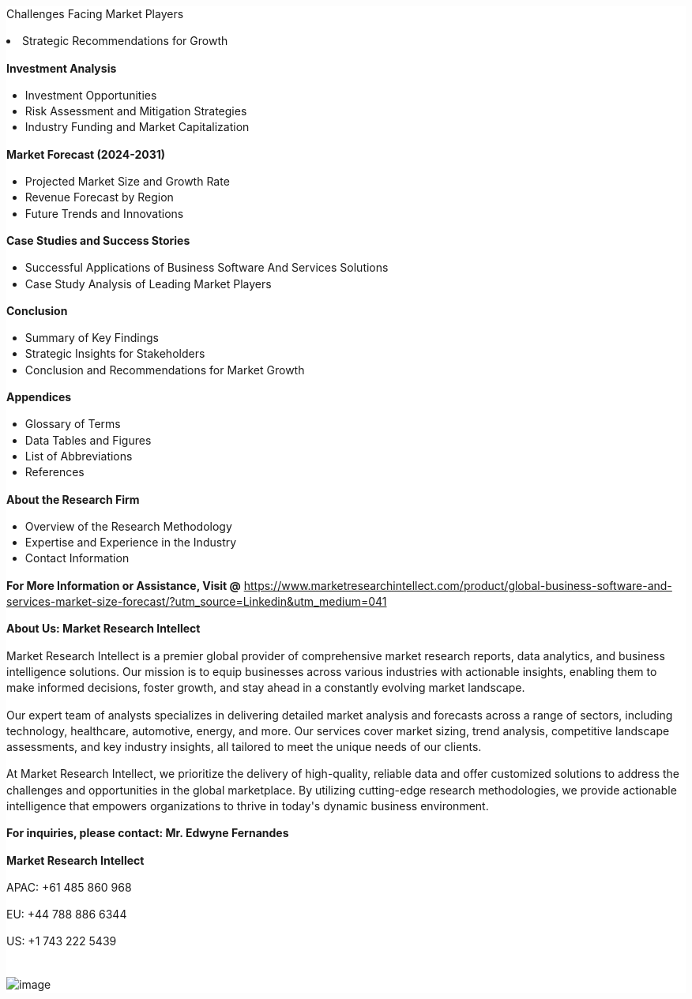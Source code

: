 Challenges Facing Market Players</li><li>Strategic Recommendations for Growth</li></ul><p><strong>Investment Analysis</strong></p><ul><li>Investment Opportunities</li><li>Risk Assessment and Mitigation Strategies</li><li>Industry Funding and Market Capitalization</li></ul><p><strong>Market Forecast (2024-2031)</strong></p><ul><li>Projected Market Size and Growth Rate</li><li>Revenue Forecast by Region</li><li>Future Trends and Innovations</li></ul><p><strong>Case Studies and Success Stories</strong></p><ul><li>Successful Applications of Business Software And Services Solutions</li><li>Case Study Analysis of Leading Market Players</li></ul><p><strong>Conclusion</strong></p><ul><li>Summary of Key Findings</li><li>Strategic Insights for Stakeholders</li><li>Conclusion and Recommendations for Market Growth</li></ul><p><strong>Appendices</strong></p><ul><li>Glossary of Terms</li><li>Data Tables and Figures</li><li>List of Abbreviations</li><li>References</li></ul><p><strong>About the Research Firm</strong></p><ul><li>Overview of the Research Methodology</li><li>Expertise and Experience in the Industry</li><li>Contact Information</li></ul></div><div class="article-main__content" data-test-id="publishing-text-block"><p><span class="font-[700]"><strong>For More Information or Assistance, Visit @</strong>&nbsp;<a href="https://www.marketresearchintellect.com/product/global-business-software-and-services-market-size-forecast/?utm_source=Linkedin&utm_medium=041">https://www.marketresearchintellect.com/product/global-business-software-and-services-market-size-forecast/?utm_source=Linkedin&utm_medium=041</a></span></p><p><strong>About Us: Market Research Intellect</strong></p><p>Market Research Intellect is a premier global provider of comprehensive market research reports, data analytics, and business intelligence solutions. Our mission is to equip businesses across various industries with actionable insights, enabling them to make informed decisions, foster growth, and stay ahead in a constantly evolving market landscape.</p><p>Our expert team of analysts specializes in delivering detailed market analysis and forecasts across a range of sectors, including technology, healthcare, automotive, energy, and more. Our services cover market sizing, trend analysis, competitive landscape assessments, and key industry insights, all tailored to meet the unique needs of our clients.</p><p>At Market Research Intellect, we prioritize the delivery of high-quality, reliable data and offer customized solutions to address the challenges and opportunities in the global marketplace. By utilizing cutting-edge research methodologies, we provide actionable intelligence that empowers organizations to thrive in today's dynamic business environment.</p><p><strong>For inquiries, please contact: Mr. Edwyne Fernandes</strong></p><p><strong>Market Research Intellect</strong></p><p>APAC: +61 485 860 968</p><p>EU: +44 788 886 6344</p><p>US: +1 743 222 5439</p></div><div class="article-main__content" data-test-id="publishing-text-block">&nbsp;</div>
![image](https://github.com/user-attachments/assets/ab57e836-4d68-4270-abd6-719ada4d7267)

